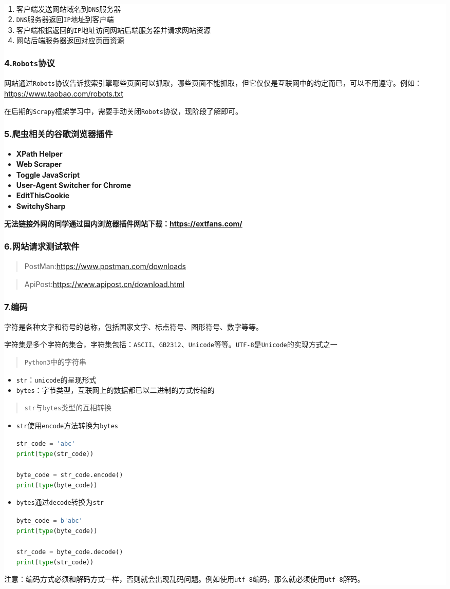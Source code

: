 1. 客户端发送网站域名到`DNS`服务器
2. `DNS`服务器返回`IP`地址到客户端
3. 客户端根据返回的`IP`地址访问网站后端服务器并请求网站资源
4. 网站后端服务器返回对应页面资源



### 4.`Robots`协议

网站通过`Robots`协议告诉搜索引擎哪些页面可以抓取，哪些页面不能抓取，但它仅仅是互联网中的约定而已，可以不用遵守。例如：https://www.taobao.com/robots.txt

在后期的`Scrapy`框架学习中，需要手动关闭`Robots`协议，现阶段了解即可。



### 5.爬虫相关的谷歌浏览器插件

- **XPath Helper**
- **Web Scraper**
- **Toggle JavaScript**
- **User-Agent Switcher for Chrome**
- **EditThisCookie**
- **SwitchySharp**



**无法链接外网的同学通过国内浏览器插件网站下载：https://extfans.com/**



### 6.网站请求测试软件

> PostMan:https://www.postman.com/downloads

> ApiPost:https://www.apipost.cn/download.html



### 7.编码

字符是各种文字和符号的总称，包括国家文字、标点符号、图形符号、数字等等。

字符集是多个字符的集合，字符集包括：`ASCII`、`GB2312`、`Unicode`等等。`UTF-8`是`Unicode`的实现方式之一



> `Python3`中的字符串

- `str`：`unicode`的呈现形式
- `bytes`：字节类型，互联网上的数据都已以二进制的方式传输的



> `str`与`bytes`类型的互相转换

- `str`使用`encode`方法转换为`bytes`

  ```python
  str_code = 'abc'
  print(type(str_code))
  
  byte_code = str_code.encode()
  print(type(byte_code))
  ```

- `bytes`通过`decode`转换为`str`

  ```python
  byte_code = b'abc'
  print(type(byte_code))
  
  str_code = byte_code.decode()
  print(type(str_code))
  ```

注意：编码方式必须和解码方式一样，否则就会出现乱码问题。例如使用`utf-8`编码，那么就必须使用`utf-8`解码。